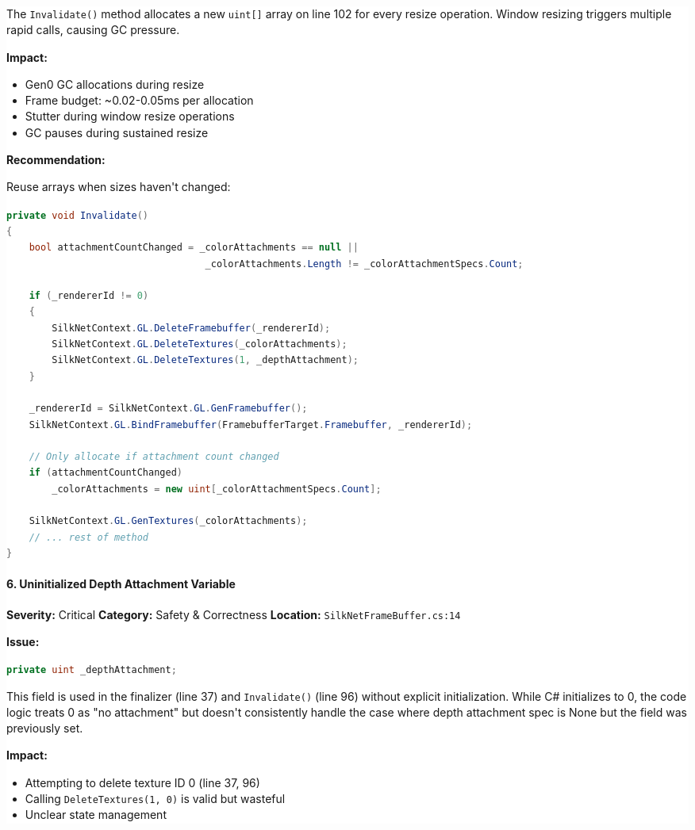 The `Invalidate()` method allocates a new `uint[]` array on line 102 for every resize operation. Window resizing triggers multiple rapid calls, causing GC pressure.

**Impact:**
- Gen0 GC allocations during resize
- Frame budget: ~0.02-0.05ms per allocation
- Stutter during window resize operations
- GC pauses during sustained resize

**Recommendation:**

Reuse arrays when sizes haven't changed:

```csharp
private void Invalidate()
{
    bool attachmentCountChanged = _colorAttachments == null ||
                                   _colorAttachments.Length != _colorAttachmentSpecs.Count;

    if (_rendererId != 0)
    {
        SilkNetContext.GL.DeleteFramebuffer(_rendererId);
        SilkNetContext.GL.DeleteTextures(_colorAttachments);
        SilkNetContext.GL.DeleteTextures(1, _depthAttachment);
    }

    _rendererId = SilkNetContext.GL.GenFramebuffer();
    SilkNetContext.GL.BindFramebuffer(FramebufferTarget.Framebuffer, _rendererId);

    // Only allocate if attachment count changed
    if (attachmentCountChanged)
        _colorAttachments = new uint[_colorAttachmentSpecs.Count];

    SilkNetContext.GL.GenTextures(_colorAttachments);
    // ... rest of method
}
```

#### 6. Uninitialized Depth Attachment Variable

**Severity:** Critical
**Category:** Safety & Correctness
**Location:** `SilkNetFrameBuffer.cs:14`

**Issue:**
```csharp
private uint _depthAttachment;
```

This field is used in the finalizer (line 37) and `Invalidate()` (line 96) without explicit initialization. While C# initializes to 0, the code logic treats 0 as "no attachment" but doesn't consistently handle the case where depth attachment spec is None but the field was previously set.

**Impact:**
- Attempting to delete texture ID 0 (line 37, 96)
- Calling `DeleteTextures(1, 0)` is valid but wasteful
- Unclear state management
